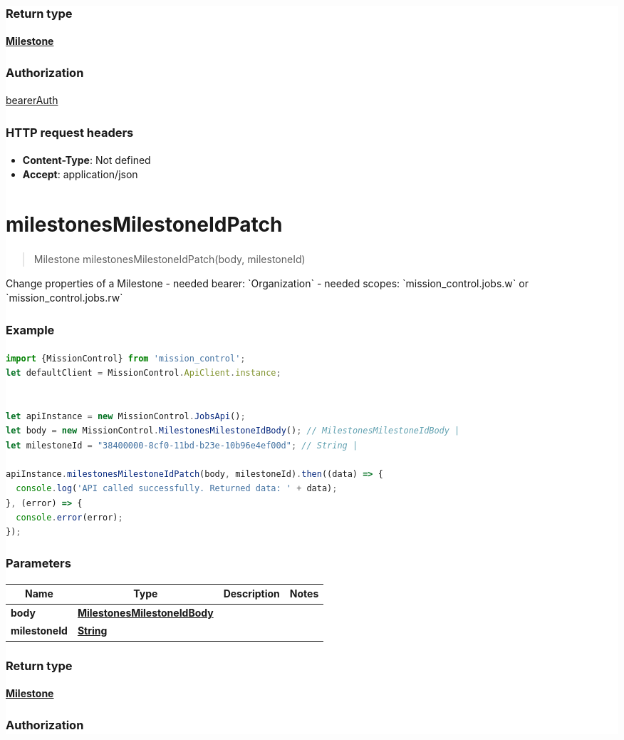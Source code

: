 ### Return type

[**Milestone**](Milestone.md)

### Authorization

[bearerAuth](../README.md#bearerAuth)

### HTTP request headers

 - **Content-Type**: Not defined
 - **Accept**: application/json

<a name="milestonesMilestoneIdPatch"></a>
# **milestonesMilestoneIdPatch**
> Milestone milestonesMilestoneIdPatch(body, milestoneId)



Change properties of a Milestone - needed bearer: &#x60;Organization&#x60; - needed scopes: &#x60;mission_control.jobs.w&#x60; or &#x60;mission_control.jobs.rw&#x60;

### Example
```javascript
import {MissionControl} from 'mission_control';
let defaultClient = MissionControl.ApiClient.instance;


let apiInstance = new MissionControl.JobsApi();
let body = new MissionControl.MilestonesMilestoneIdBody(); // MilestonesMilestoneIdBody | 
let milestoneId = "38400000-8cf0-11bd-b23e-10b96e4ef00d"; // String | 

apiInstance.milestonesMilestoneIdPatch(body, milestoneId).then((data) => {
  console.log('API called successfully. Returned data: ' + data);
}, (error) => {
  console.error(error);
});

```

### Parameters

Name | Type | Description  | Notes
------------- | ------------- | ------------- | -------------
 **body** | [**MilestonesMilestoneIdBody**](MilestonesMilestoneIdBody.md)|  | 
 **milestoneId** | [**String**](.md)|  | 

### Return type

[**Milestone**](Milestone.md)

### Authorization
